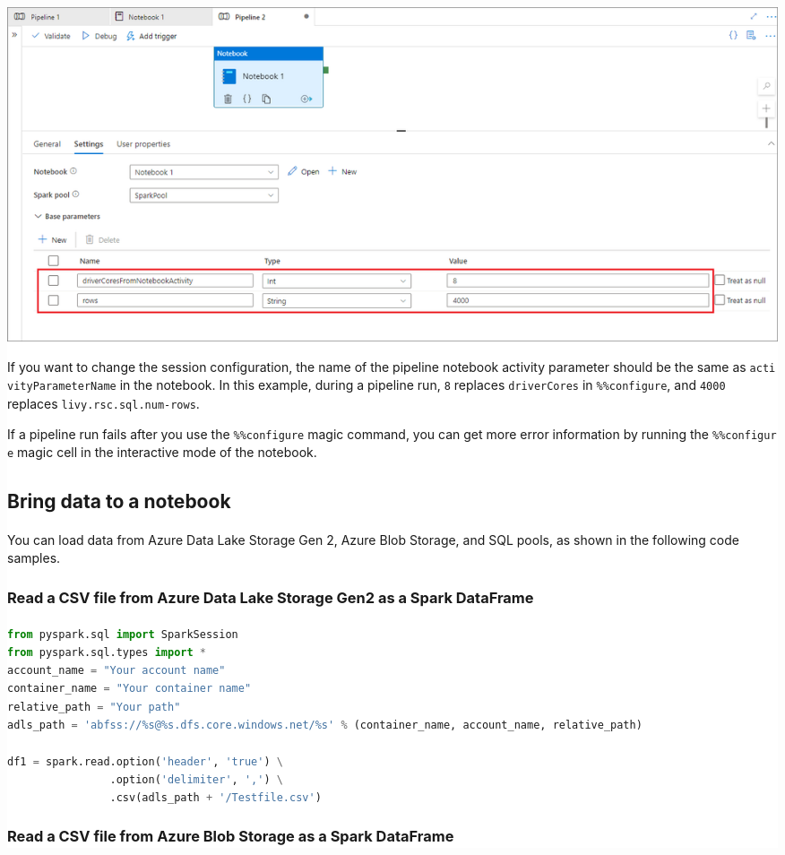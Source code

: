 ![Screenshot of parameterized session configuration in a Synapse notebook.](./media/apache-spark-development-using-notebooks/parameterized-session-config.png)

If you want to change the session configuration, the name of the pipeline notebook activity parameter should be the same as `activityParameterName` in the notebook. In this example, during a pipeline run, `8` replaces `driverCores` in `%%configure`, and `4000` replaces `livy.rsc.sql.num-rows`.

If a pipeline run fails after you use the `%%configure` magic command, you can get more error information by running the `%%configure` magic cell in the interactive mode of the notebook.

## Bring data to a notebook

You can load data from Azure Data Lake Storage Gen 2, Azure Blob Storage, and SQL pools, as shown in the following code samples.

### Read a CSV file from Azure Data Lake Storage Gen2 as a Spark DataFrame

```python
from pyspark.sql import SparkSession
from pyspark.sql.types import *
account_name = "Your account name"
container_name = "Your container name"
relative_path = "Your path"
adls_path = 'abfss://%s@%s.dfs.core.windows.net/%s' % (container_name, account_name, relative_path)

df1 = spark.read.option('header', 'true') \
                .option('delimiter', ',') \
                .csv(adls_path + '/Testfile.csv')

```

### Read a CSV file from Azure Blob Storage as a Spark DataFrame
